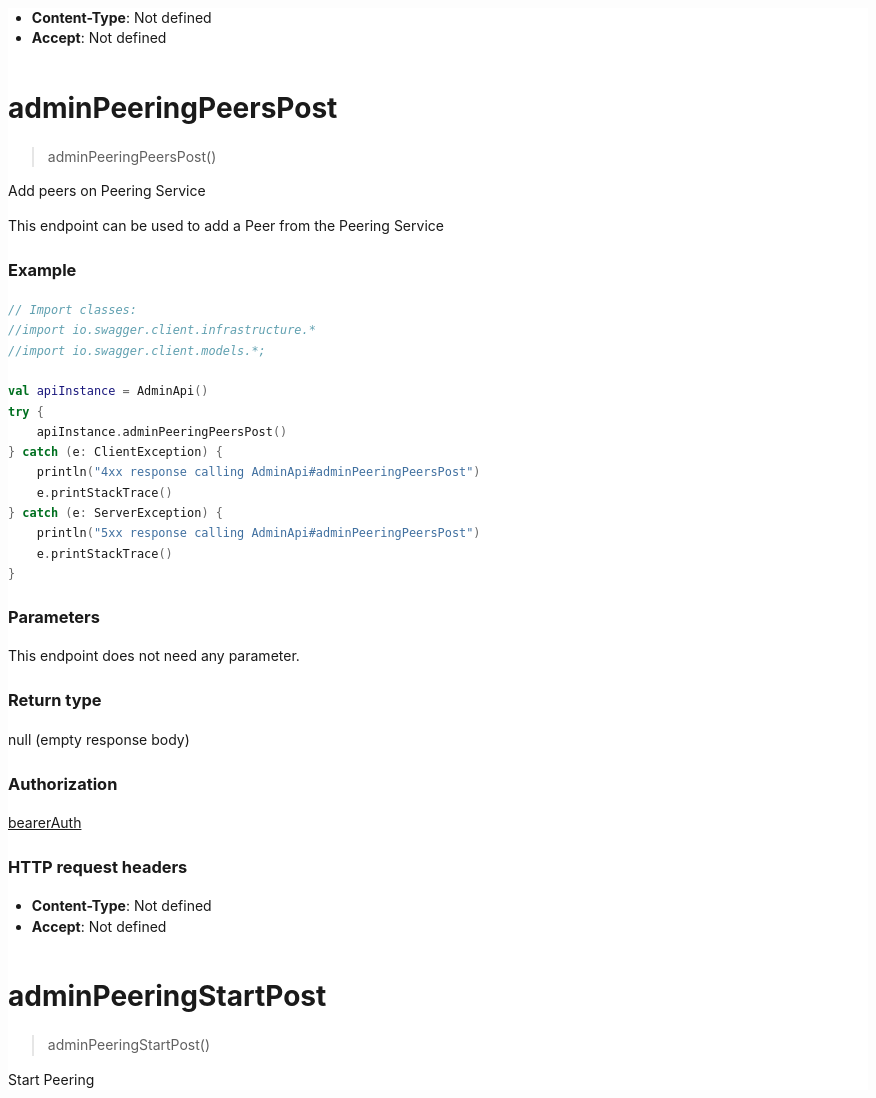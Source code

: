  - **Content-Type**: Not defined
 - **Accept**: Not defined

<a name="adminPeeringPeersPost"></a>
# **adminPeeringPeersPost**
> adminPeeringPeersPost()

Add peers on Peering Service

This endpoint can be used to add a Peer from the Peering Service

### Example
```kotlin
// Import classes:
//import io.swagger.client.infrastructure.*
//import io.swagger.client.models.*;

val apiInstance = AdminApi()
try {
    apiInstance.adminPeeringPeersPost()
} catch (e: ClientException) {
    println("4xx response calling AdminApi#adminPeeringPeersPost")
    e.printStackTrace()
} catch (e: ServerException) {
    println("5xx response calling AdminApi#adminPeeringPeersPost")
    e.printStackTrace()
}
```

### Parameters
This endpoint does not need any parameter.

### Return type

null (empty response body)

### Authorization

[bearerAuth](../README.md#bearerAuth)

### HTTP request headers

 - **Content-Type**: Not defined
 - **Accept**: Not defined

<a name="adminPeeringStartPost"></a>
# **adminPeeringStartPost**
> adminPeeringStartPost()

Start Peering
